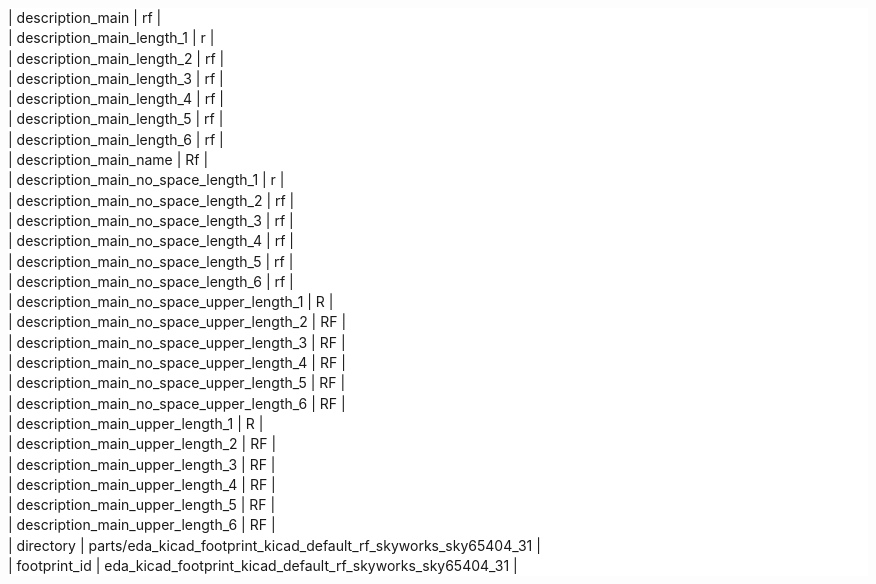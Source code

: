 | description_main | rf |  
| description_main_length_1 | r |  
| description_main_length_2 | rf |  
| description_main_length_3 | rf |  
| description_main_length_4 | rf |  
| description_main_length_5 | rf |  
| description_main_length_6 | rf |  
| description_main_name | Rf |  
| description_main_no_space_length_1 | r |  
| description_main_no_space_length_2 | rf |  
| description_main_no_space_length_3 | rf |  
| description_main_no_space_length_4 | rf |  
| description_main_no_space_length_5 | rf |  
| description_main_no_space_length_6 | rf |  
| description_main_no_space_upper_length_1 | R |  
| description_main_no_space_upper_length_2 | RF |  
| description_main_no_space_upper_length_3 | RF |  
| description_main_no_space_upper_length_4 | RF |  
| description_main_no_space_upper_length_5 | RF |  
| description_main_no_space_upper_length_6 | RF |  
| description_main_upper_length_1 | R |  
| description_main_upper_length_2 | RF |  
| description_main_upper_length_3 | RF |  
| description_main_upper_length_4 | RF |  
| description_main_upper_length_5 | RF |  
| description_main_upper_length_6 | RF |  
| directory | parts/eda_kicad_footprint_kicad_default_rf_skyworks_sky65404_31 |  
| footprint_id | eda_kicad_footprint_kicad_default_rf_skyworks_sky65404_31 |  